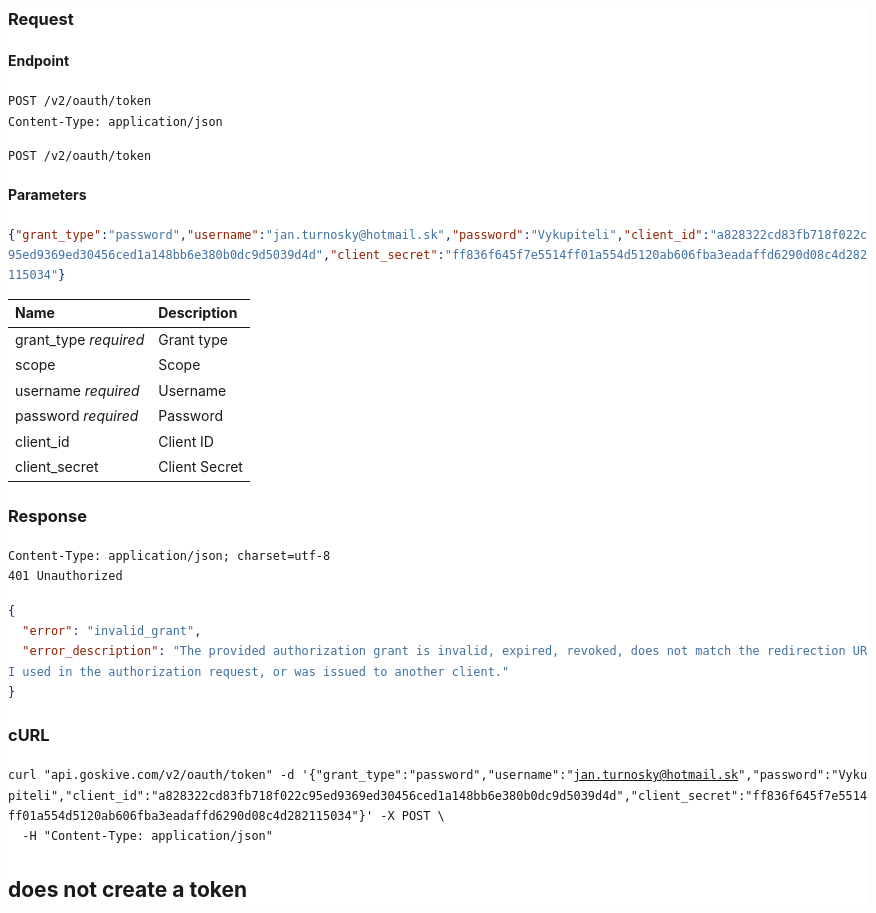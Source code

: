 ### Request

#### Endpoint

```
POST /v2/oauth/token
Content-Type: application/json
```

`POST /v2/oauth/token`


#### Parameters


```json
{"grant_type":"password","username":"jan.turnosky@hotmail.sk","password":"Vykupiteli","client_id":"a828322cd83fb718f022c95ed9369ed30456ced1a148bb6e380b0dc9d5039d4d","client_secret":"ff836f645f7e5514ff01a554d5120ab606fba3eadaffd6290d08c4d282115034"}
```


| Name | Description |
|:-----|:------------|
| grant_type *required* | Grant type |
| scope  | Scope |
| username *required* | Username |
| password *required* | Password |
| client_id  | Client ID |
| client_secret  | Client Secret |



### Response

```
Content-Type: application/json; charset=utf-8
401 Unauthorized
```


```json
{
  "error": "invalid_grant",
  "error_description": "The provided authorization grant is invalid, expired, revoked, does not match the redirection URI used in the authorization request, or was issued to another client."
}
```




### cURL

<code>curl&nbsp;"api.goskive.com/v2/oauth/token"&nbsp;-d&nbsp;'{"grant_type":"password","username":"jan.turnosky@hotmail.sk","password":"Vykupiteli","client_id":"a828322cd83fb718f022c95ed9369ed30456ced1a148bb6e380b0dc9d5039d4d","client_secret":"ff836f645f7e5514ff01a554d5120ab606fba3eadaffd6290d08c4d282115034"}'&nbsp;-X&nbsp;POST&nbsp;&#92;<br>&nbsp;&nbsp;-H&nbsp;"Content-Type:&nbsp;application/json"</code>
## does not create a token
